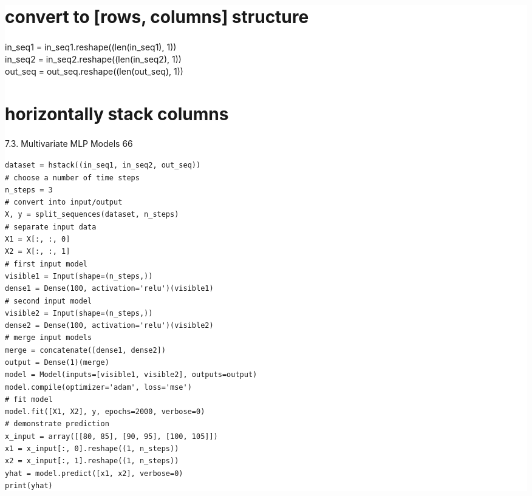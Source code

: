 convert to [rows, columns] structure
====================================

in\_seq1 = in\_seq1.reshape((len(in\_seq1), 1))\
 in\_seq2 = in\_seq2.reshape((len(in\_seq2), 1))\
 out\_seq = out\_seq.reshape((len(out\_seq), 1))

horizontally stack columns
==========================

7.3. Multivariate MLP Models 66

    dataset = hstack((in_seq1, in_seq2, out_seq))
    # choose a number of time steps
    n_steps = 3
    # convert into input/output
    X, y = split_sequences(dataset, n_steps)
    # separate input data
    X1 = X[:, :, 0]
    X2 = X[:, :, 1]
    # first input model
    visible1 = Input(shape=(n_steps,))
    dense1 = Dense(100, activation='relu')(visible1)
    # second input model
    visible2 = Input(shape=(n_steps,))
    dense2 = Dense(100, activation='relu')(visible2)
    # merge input models
    merge = concatenate([dense1, dense2])
    output = Dense(1)(merge)
    model = Model(inputs=[visible1, visible2], outputs=output)
    model.compile(optimizer='adam', loss='mse')
    # fit model
    model.fit([X1, X2], y, epochs=2000, verbose=0)
    # demonstrate prediction
    x_input = array([[80, 85], [90, 95], [100, 105]])
    x1 = x_input[:, 0].reshape((1, n_steps))
    x2 = x_input[:, 1].reshape((1, n_steps))
    yhat = model.predict([x1, x2], verbose=0)
    print(yhat)
